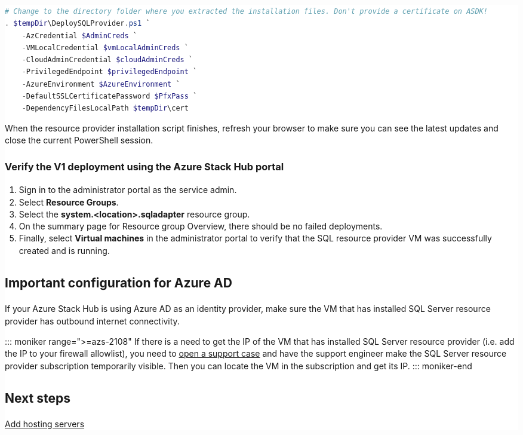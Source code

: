 ```powershell
# Change to the directory folder where you extracted the installation files. Don't provide a certificate on ASDK!
. $tempDir\DeploySQLProvider.ps1 `
    -AzCredential $AdminCreds `
    -VMLocalCredential $vmLocalAdminCreds `
    -CloudAdminCredential $cloudAdminCreds `
    -PrivilegedEndpoint $privilegedEndpoint `
    -AzureEnvironment $AzureEnvironment `
    -DefaultSSLCertificatePassword $PfxPass `
    -DependencyFilesLocalPath $tempDir\cert

 ```

When the resource provider installation script finishes, refresh your browser to make sure you can see the latest updates and close the current PowerShell session.

### Verify the V1 deployment using the Azure Stack Hub portal

1. Sign in to the administrator portal as the service admin.
2. Select **Resource Groups**.
3. Select the **system.\<location\>.sqladapter** resource group.
4. On the summary page for Resource group Overview, there should be no failed deployments.
5. Finally, select **Virtual machines** in the administrator portal to verify that the SQL resource provider VM was successfully created and is running.

## Important configuration for Azure AD

If your Azure Stack Hub is using Azure AD as an identity provider, make sure the VM that has installed SQL Server resource provider has outbound internet connectivity. 

::: moniker range=">=azs-2108"
If there is a need to get the IP of the VM that has installed SQL Server resource provider (i.e. add the IP to your firewall allowlist), you need to [open a support case](azure-stack-help-and-support-overview.md) and have the support engineer make the SQL Server resource provider subscription temporarily visible. Then you can locate the VM in the subscription and get its IP.
::: moniker-end

## Next steps

[Add hosting servers](azure-stack-sql-resource-provider-hosting-servers.md)
